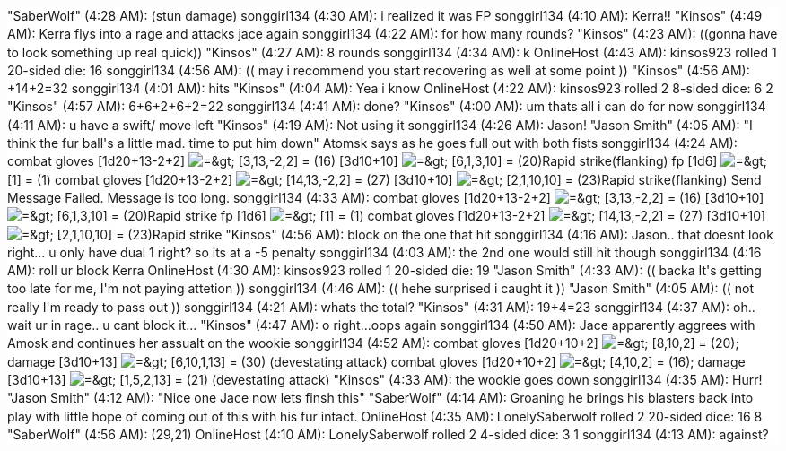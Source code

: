 "SaberWolf" (4:28 AM):
(stun damage)
songgirl134 (4:30 AM): i realized it was FP
songgirl134 (4:10 AM): Kerra!!
"Kinsos" (4:49 AM): Kerra flys into a rage and attacks jace again
songgirl134 (4:22 AM): for how many rounds?
"Kinsos" (4:23 AM): ((gonna have to look something up real quick))
"Kinsos" (4:27 AM): 8 rounds
songgirl134 (4:34 AM): k
OnlineHost (4:43 AM): kinsos923 rolled 1 20-sided die: 16
songgirl134 (4:56 AM): (( may i recommend you start recovering as well at some point ))
"Kinsos" (4:56 AM): +14+2=32
songgirl134 (4:01 AM): hits
"Kinsos" (4:04 AM): Yea i know
OnlineHost (4:22 AM): kinsos923 rolled 2 8-sided dice: 6 2
"Kinsos" (4:57 AM): 6+6+2+6+2=22
songgirl134 (4:41 AM): done?
"Kinsos" (4:00 AM): um thats all i can do for now
songgirl134 (4:11 AM): u have a swift/ move left
"Kinsos" (4:19 AM): Not using it
songgirl134 (4:26 AM): Jason!
"Jason Smith" (4:05 AM): "I think the fur ball's a little mad. time to put him down" Atomsk says as he goes full out with both fists
songgirl134 (4:24 AM): combat gloves [1d20+13-2+2] ![=&amp;gt;](https://i.ibb.co/ZRp1c1RL/icon-arrow.gif) [3,13,-2,2] = (16) [3d10+10] ![=&amp;gt;](https://i.ibb.co/ZRp1c1RL/icon-arrow.gif) [6,1,3,10] = (20)Rapid strike(flanking) fp [1d6] ![=&amp;gt;](https://i.ibb.co/ZRp1c1RL/icon-arrow.gif) [1] = (1)
combat gloves [1d20+13-2+2] ![=&amp;gt;](https://i.ibb.co/ZRp1c1RL/icon-arrow.gif) [14,13,-2,2] = (27) [3d10+10] ![=&amp;gt;](https://i.ibb.co/ZRp1c1RL/icon-arrow.gif) [2,1,10,10] = (23)Rapid strike(flanking)
Send Message Failed. Message is too long.
songgirl134 (4:33 AM): combat gloves [1d20+13-2+2] ![=&amp;gt;](https://i.ibb.co/ZRp1c1RL/icon-arrow.gif) [3,13,-2,2] = (16) [3d10+10] ![=&amp;gt;](https://i.ibb.co/ZRp1c1RL/icon-arrow.gif) [6,1,3,10] = (20)Rapid strike fp [1d6] ![=&amp;gt;](https://i.ibb.co/ZRp1c1RL/icon-arrow.gif) [1] = (1)
combat gloves [1d20+13-2+2] ![=&amp;gt;](https://i.ibb.co/ZRp1c1RL/icon-arrow.gif) [14,13,-2,2] = (27) [3d10+10] ![=&amp;gt;](https://i.ibb.co/ZRp1c1RL/icon-arrow.gif) [2,1,10,10] = (23)Rapid strike
"Kinsos" (4:56 AM): block on the one that hit
songgirl134 (4:16 AM): Jason.. that doesnt look right... u only have dual 1 right? so its at a -5 penalty
songgirl134 (4:03 AM): the 2nd one would still hit though
songgirl134 (4:16 AM): roll ur block Kerra
OnlineHost (4:30 AM): kinsos923 rolled 1 20-sided die: 19
"Jason Smith" (4:33 AM): (( backa It's getting too late for me, I'm not paying attetion ))
songgirl134 (4:46 AM): (( hehe surprised i caught it ))
"Jason Smith" (4:05 AM): (( not really I'm ready to pass out ))
songgirl134 (4:21 AM): whats the total?
"Kinsos" (4:31 AM): 19+4=23
songgirl134 (4:37 AM): oh.. wait ur in rage.. u cant block it...
"Kinsos" (4:47 AM): o right...oops again
songgirl134 (4:50 AM): Jace apparently aggrees with Amosk and continues her assualt on the wookie
songgirl134 (4:52 AM): combat gloves [1d20+10+2] ![=&amp;gt;](https://i.ibb.co/ZRp1c1RL/icon-arrow.gif) [8,10,2] = (20); damage [3d10+13] ![=&amp;gt;](https://i.ibb.co/ZRp1c1RL/icon-arrow.gif) [6,10,1,13] = (30) (devestating attack) combat gloves [1d20+10+2] ![=&amp;gt;](https://i.ibb.co/ZRp1c1RL/icon-arrow.gif) [4,10,2] = (16); damage [3d10+13] ![=&amp;gt;](https://i.ibb.co/ZRp1c1RL/icon-arrow.gif) [1,5,2,13] = (21) (devestating attack)
"Kinsos" (4:33 AM): the wookie goes down
songgirl134 (4:35 AM): Hurr!
"Jason Smith" (4:12 AM): "Nice one Jace now lets finsh this"
"SaberWolf" (4:14 AM): Groaning he brings his blasters back into play with little hope of coming out of this with his fur intact.
OnlineHost (4:35 AM): LonelySaberwolf rolled 2 20-sided dice: 16 8
"SaberWolf" (4:56 AM): (29,21)
OnlineHost (4:10 AM): LonelySaberwolf rolled 2 4-sided dice: 3 1
songgirl134 (4:13 AM): against?